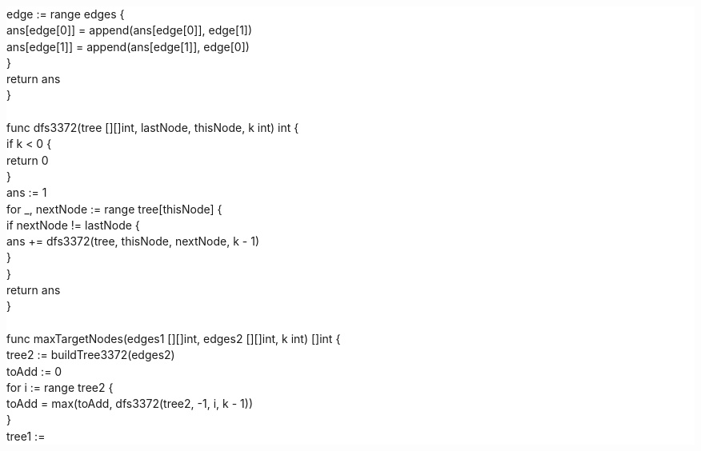 edge <span class="token operator">:=</span> <span class="token keyword">range</span> edges <span class="token punctuation">{</span><br>        ans<span class="token punctuation">[</span>edge<span class="token punctuation">[</span><span class="token number">0</span><span class="token punctuation">]</span><span class="token punctuation">]</span> <span class="token operator">=</span> <span class="token function">append</span><span class="token punctuation">(</span>ans<span class="token punctuation">[</span>edge<span class="token punctuation">[</span><span class="token number">0</span><span class="token punctuation">]</span><span class="token punctuation">]</span><span class="token punctuation">,</span> edge<span class="token punctuation">[</span><span class="token number">1</span><span class="token punctuation">]</span><span class="token punctuation">)</span><br>        ans<span class="token punctuation">[</span>edge<span class="token punctuation">[</span><span class="token number">1</span><span class="token punctuation">]</span><span class="token punctuation">]</span> <span class="token operator">=</span> <span class="token function">append</span><span class="token punctuation">(</span>ans<span class="token punctuation">[</span>edge<span class="token punctuation">[</span><span class="token number">1</span><span class="token punctuation">]</span><span class="token punctuation">]</span><span class="token punctuation">,</span> edge<span class="token punctuation">[</span><span class="token number">0</span><span class="token punctuation">]</span><span class="token punctuation">)</span><br>    <span class="token punctuation">}</span><br>    <span class="token keyword">return</span> ans<br><span class="token punctuation">}</span><br><br><span class="token keyword">func</span> <span class="token function">dfs3372</span><span class="token punctuation">(</span>tree <span class="token punctuation">[</span><span class="token punctuation">]</span><span class="token punctuation">[</span><span class="token punctuation">]</span><span class="token builtin">int</span><span class="token punctuation">,</span> lastNode<span class="token punctuation">,</span> thisNode<span class="token punctuation">,</span> k <span class="token builtin">int</span><span class="token punctuation">)</span> <span class="token builtin">int</span> <span class="token punctuation">{</span><br>    <span class="token keyword">if</span> k <span class="token operator"><</span> <span class="token number">0</span> <span class="token punctuation">{</span><br>        <span class="token keyword">return</span> <span class="token number">0</span><br>    <span class="token punctuation">}</span><br>    ans <span class="token operator">:=</span> <span class="token number">1</span><br>    <span class="token keyword">for</span> <span class="token boolean">_</span><span class="token punctuation">,</span> nextNode <span class="token operator">:=</span> <span class="token keyword">range</span> tree<span class="token punctuation">[</span>thisNode<span class="token punctuation">]</span> <span class="token punctuation">{</span><br>        <span class="token keyword">if</span> nextNode <span class="token operator">!=</span> lastNode <span class="token punctuation">{</span><br>            ans <span class="token operator">+=</span> <span class="token function">dfs3372</span><span class="token punctuation">(</span>tree<span class="token punctuation">,</span> thisNode<span class="token punctuation">,</span> nextNode<span class="token punctuation">,</span> k <span class="token operator">-</span> <span class="token number">1</span><span class="token punctuation">)</span><br>        <span class="token punctuation">}</span><br>    <span class="token punctuation">}</span><br>    <span class="token keyword">return</span> ans<br><span class="token punctuation">}</span><br><br><span class="token keyword">func</span> <span class="token function">maxTargetNodes</span><span class="token punctuation">(</span>edges1 <span class="token punctuation">[</span><span class="token punctuation">]</span><span class="token punctuation">[</span><span class="token punctuation">]</span><span class="token builtin">int</span><span class="token punctuation">,</span> edges2 <span class="token punctuation">[</span><span class="token punctuation">]</span><span class="token punctuation">[</span><span class="token punctuation">]</span><span class="token builtin">int</span><span class="token punctuation">,</span> k <span class="token builtin">int</span><span class="token punctuation">)</span> <span class="token punctuation">[</span><span class="token punctuation">]</span><span class="token builtin">int</span> <span class="token punctuation">{</span><br>    tree2 <span class="token operator">:=</span> <span class="token function">buildTree3372</span><span class="token punctuation">(</span>edges2<span class="token punctuation">)</span><br>    toAdd <span class="token operator">:=</span> <span class="token number">0</span><br>    <span class="token keyword">for</span> i <span class="token operator">:=</span> <span class="token keyword">range</span> tree2 <span class="token punctuation">{</span><br>        toAdd <span class="token operator">=</span> <span class="token function">max</span><span class="token punctuation">(</span>toAdd<span class="token punctuation">,</span> <span class="token function">dfs3372</span><span class="token punctuation">(</span>tree2<span class="token punctuation">,</span> <span class="token operator">-</span><span class="token number">1</span><span class="token punctuation">,</span> i<span class="token punctuation">,</span> k <span class="token operator">-</span> <span class="token number">1</span><span class="token punctuation">)</span><span class="token punctuation">)</span><br>    <span class="token punctuation">}</span><br>    tree1 <span class="token operator">:=</span>